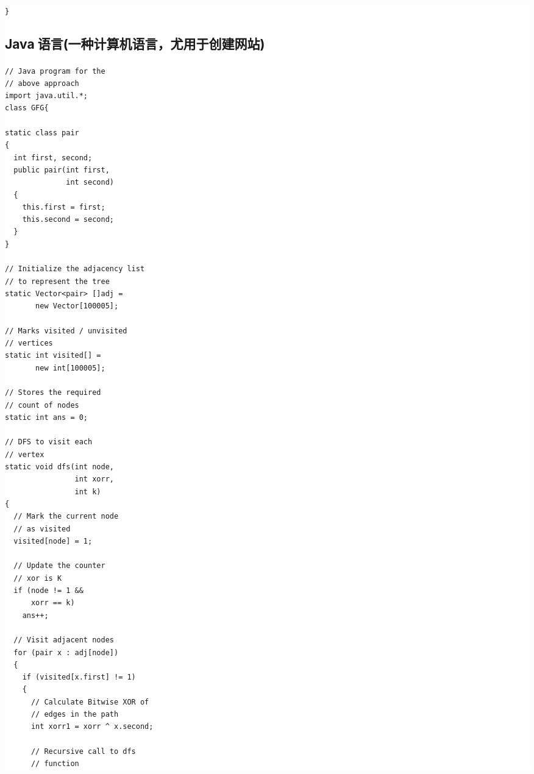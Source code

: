 ```
}
```

## Java 语言(一种计算机语言，尤用于创建网站)

```
// Java program for the
// above approach
import java.util.*;
class GFG{

static class pair
{
  int first, second;
  public pair(int first,
              int second) 
  {
    this.first = first;
    this.second = second;
  }   
}

// Initialize the adjacency list
// to represent the tree
static Vector<pair> []adj =
       new Vector[100005];

// Marks visited / unvisited
// vertices
static int visited[] =
       new int[100005];

// Stores the required
// count of nodes
static int ans = 0;

// DFS to visit each
// vertex
static void dfs(int node,
                int xorr,
                int k)
{
  // Mark the current node
  // as visited
  visited[node] = 1;

  // Update the counter
  // xor is K
  if (node != 1 &&
      xorr == k)
    ans++;

  // Visit adjacent nodes
  for (pair x : adj[node])
  {
    if (visited[x.first] != 1)
    {
      // Calculate Bitwise XOR of
      // edges in the path
      int xorr1 = xorr ^ x.second;

      // Recursive call to dfs
      // function
```